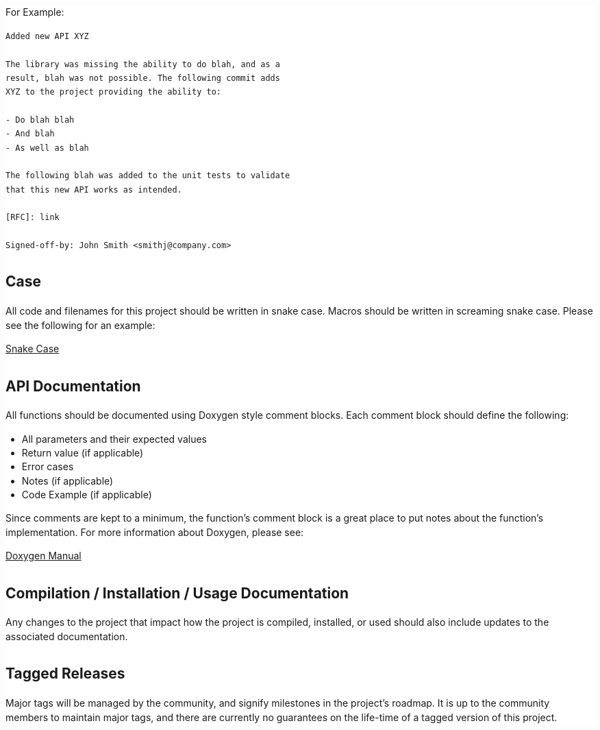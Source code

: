 For Example:

```
Added new API XYZ

The library was missing the ability to do blah, and as a 
result, blah was not possible. The following commit adds
XYZ to the project providing the ability to:

- Do blah blah
- And blah
- As well as blah

The following blah was added to the unit tests to validate
that this new API works as intended. 

[RFC]: link

Signed-off-by: John Smith <smithj@company.com>
```

## Case

All code and filenames for this project should be written in snake case. Macros should be written in screaming snake case. Please see the following for an example:

[Snake Case](https://en.wikipedia.org/wiki/Snake_case)

## API Documentation

All functions should be documented using Doxygen style comment blocks. Each comment block should define the following:

- All parameters and their expected values
- Return value (if applicable)
- Error cases
- Notes (if applicable)
- Code Example (if applicable)

Since comments are kept to a minimum, the function’s comment block is a great place to put notes about the function’s implementation. For more information about Doxygen, please see:

[Doxygen Manual](http://www.stack.nl/~dimitri/doxygen/)

## Compilation / Installation / Usage Documentation

Any changes to the project that impact how the project is compiled, installed, or used should also include updates to the associated documentation. 

## Tagged Releases

Major tags will be managed by the community, and signify milestones in the project’s roadmap. It is up to the community members to maintain major tags, and there are currently no guarantees on the life-time of a tagged version of this project.
